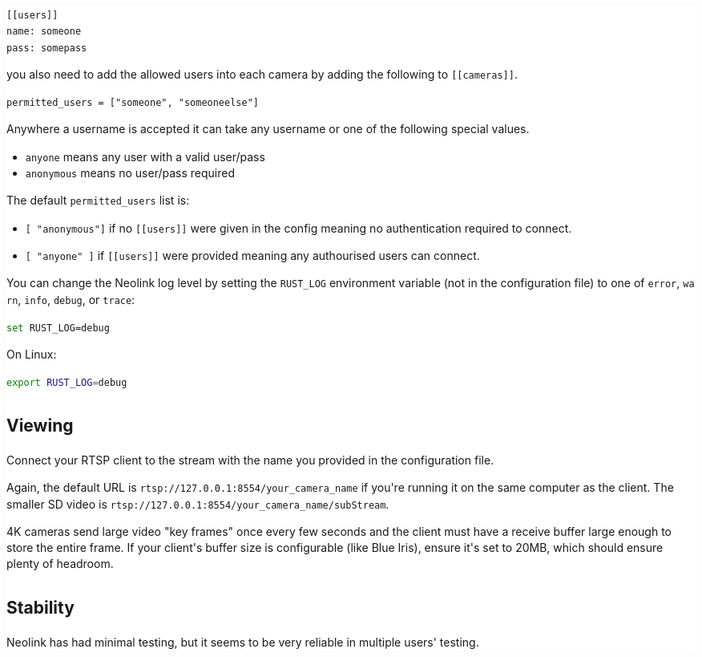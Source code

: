 ```
[[users]]
name: someone
pass: somepass
```

you also need to add the allowed users into each camera by adding the following
to `[[cameras]]`.

```
permitted_users = ["someone", "someoneelse"]
```

Anywhere a username is accepted it can take any username or one of the
following special values.

- `anyone` means any user with a valid user/pass
- `anonymous` means no user/pass required

The default `permitted_users` list is:

- `[ "anonymous"]` if no `[[users]]` were given in the config meaning no
authentication required to connect.

- `[ "anyone" ]` if `[[users]]` were provided meaning any authourised users can
connect.

You can change the Neolink log level by setting the `RUST_LOG` environment
variable (not in the configuration file) to one of `error`, `warn`, `info`,
`debug`, or `trace`:

```sh
set RUST_LOG=debug
```

On Linux:

```bash
export RUST_LOG=debug
```

## Viewing

Connect your RTSP client to the stream with the name you provided in the
configuration file.

Again, the default URL is `rtsp://127.0.0.1:8554/your_camera_name` if you're
running it on the same computer as the client.
The smaller SD video is `rtsp://127.0.0.1:8554/your_camera_name/subStream`.

4K cameras send large video "key frames" once every few seconds and the client
must have a receive buffer large enough to store the entire frame.
If your client's buffer size is configurable (like Blue Iris), ensure it's set
to 20MB, which should ensure plenty of headroom.

## Stability

Neolink has had minimal testing, but it seems to be very reliable in multiple
users' testing.


[gstreamer]: https://gstreamer.freedesktop.org/documentation/installing/index.html
[ci-download]: https://github.com/thirtythreeforty/neolink/actions?query=workflow%3ACI+branch%3Amaster+
[win-ci-download]:          https://nightly.link/thirtythreeforty/neolink/workflows/build/master/release-windows-2019.zip
[macos-ci-download]:        https://nightly.link/thirtythreeforty/neolink/workflows/build/master/release-macos-10.15.zip
[ubuntu-ci-download]:       https://nightly.link/thirtythreeforty/neolink/workflows/build/master/release-ubuntu-18.04.zip
[debian-x86-ci-download]:   https://nightly.link/thirtythreeforty/neolink/workflows/build/master/release-i386-buster.zip
[debian-armhf-ci-download]: https://nightly.link/thirtythreeforty/neolink/workflows/build/master/release-armhf-buster.zip
[debian-aarch-ci-download]: https://nightly.link/thirtythreeforty/neolink/workflows/build/master/release-arm64-buster.zip
[blue-iris-setup]: docs/Setting%20Up%20Neolink%20For%20Use%20With%20Blue%20Iris.md